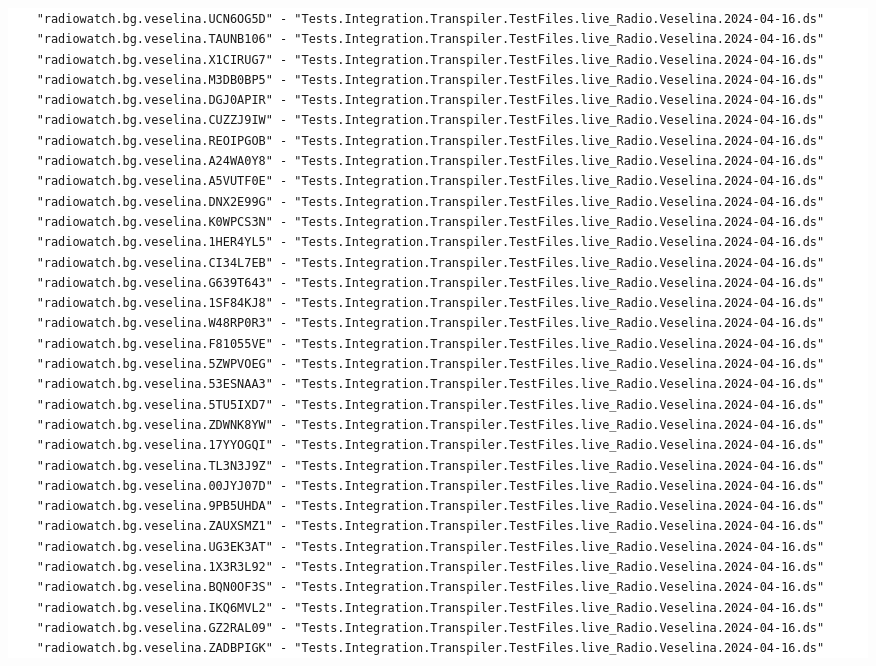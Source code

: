        "radiowatch.bg.veselina.UCN6OG5D" - "Tests.Integration.Transpiler.TestFiles.live_Radio.Veselina.2024-04-16.ds"
        "radiowatch.bg.veselina.TAUNB106" - "Tests.Integration.Transpiler.TestFiles.live_Radio.Veselina.2024-04-16.ds"
        "radiowatch.bg.veselina.X1CIRUG7" - "Tests.Integration.Transpiler.TestFiles.live_Radio.Veselina.2024-04-16.ds"
        "radiowatch.bg.veselina.M3DB0BP5" - "Tests.Integration.Transpiler.TestFiles.live_Radio.Veselina.2024-04-16.ds"
        "radiowatch.bg.veselina.DGJ0APIR" - "Tests.Integration.Transpiler.TestFiles.live_Radio.Veselina.2024-04-16.ds"
        "radiowatch.bg.veselina.CUZZJ9IW" - "Tests.Integration.Transpiler.TestFiles.live_Radio.Veselina.2024-04-16.ds"
        "radiowatch.bg.veselina.REOIPGOB" - "Tests.Integration.Transpiler.TestFiles.live_Radio.Veselina.2024-04-16.ds"
        "radiowatch.bg.veselina.A24WA0Y8" - "Tests.Integration.Transpiler.TestFiles.live_Radio.Veselina.2024-04-16.ds"
        "radiowatch.bg.veselina.A5VUTF0E" - "Tests.Integration.Transpiler.TestFiles.live_Radio.Veselina.2024-04-16.ds"
        "radiowatch.bg.veselina.DNX2E99G" - "Tests.Integration.Transpiler.TestFiles.live_Radio.Veselina.2024-04-16.ds"
        "radiowatch.bg.veselina.K0WPCS3N" - "Tests.Integration.Transpiler.TestFiles.live_Radio.Veselina.2024-04-16.ds"
        "radiowatch.bg.veselina.1HER4YL5" - "Tests.Integration.Transpiler.TestFiles.live_Radio.Veselina.2024-04-16.ds"
        "radiowatch.bg.veselina.CI34L7EB" - "Tests.Integration.Transpiler.TestFiles.live_Radio.Veselina.2024-04-16.ds"
        "radiowatch.bg.veselina.G639T643" - "Tests.Integration.Transpiler.TestFiles.live_Radio.Veselina.2024-04-16.ds"
        "radiowatch.bg.veselina.1SF84KJ8" - "Tests.Integration.Transpiler.TestFiles.live_Radio.Veselina.2024-04-16.ds"
        "radiowatch.bg.veselina.W48RP0R3" - "Tests.Integration.Transpiler.TestFiles.live_Radio.Veselina.2024-04-16.ds"
        "radiowatch.bg.veselina.F81055VE" - "Tests.Integration.Transpiler.TestFiles.live_Radio.Veselina.2024-04-16.ds"
        "radiowatch.bg.veselina.5ZWPVOEG" - "Tests.Integration.Transpiler.TestFiles.live_Radio.Veselina.2024-04-16.ds"
        "radiowatch.bg.veselina.53ESNAA3" - "Tests.Integration.Transpiler.TestFiles.live_Radio.Veselina.2024-04-16.ds"
        "radiowatch.bg.veselina.5TU5IXD7" - "Tests.Integration.Transpiler.TestFiles.live_Radio.Veselina.2024-04-16.ds"
        "radiowatch.bg.veselina.ZDWNK8YW" - "Tests.Integration.Transpiler.TestFiles.live_Radio.Veselina.2024-04-16.ds"
        "radiowatch.bg.veselina.17YYOGQI" - "Tests.Integration.Transpiler.TestFiles.live_Radio.Veselina.2024-04-16.ds"
        "radiowatch.bg.veselina.TL3N3J9Z" - "Tests.Integration.Transpiler.TestFiles.live_Radio.Veselina.2024-04-16.ds"
        "radiowatch.bg.veselina.00JYJ07D" - "Tests.Integration.Transpiler.TestFiles.live_Radio.Veselina.2024-04-16.ds"
        "radiowatch.bg.veselina.9PB5UHDA" - "Tests.Integration.Transpiler.TestFiles.live_Radio.Veselina.2024-04-16.ds"
        "radiowatch.bg.veselina.ZAUXSMZ1" - "Tests.Integration.Transpiler.TestFiles.live_Radio.Veselina.2024-04-16.ds"
        "radiowatch.bg.veselina.UG3EK3AT" - "Tests.Integration.Transpiler.TestFiles.live_Radio.Veselina.2024-04-16.ds"
        "radiowatch.bg.veselina.1X3R3L92" - "Tests.Integration.Transpiler.TestFiles.live_Radio.Veselina.2024-04-16.ds"
        "radiowatch.bg.veselina.BQN0OF3S" - "Tests.Integration.Transpiler.TestFiles.live_Radio.Veselina.2024-04-16.ds"
        "radiowatch.bg.veselina.IKQ6MVL2" - "Tests.Integration.Transpiler.TestFiles.live_Radio.Veselina.2024-04-16.ds"
        "radiowatch.bg.veselina.GZ2RAL09" - "Tests.Integration.Transpiler.TestFiles.live_Radio.Veselina.2024-04-16.ds"
        "radiowatch.bg.veselina.ZADBPIGK" - "Tests.Integration.Transpiler.TestFiles.live_Radio.Veselina.2024-04-16.ds"